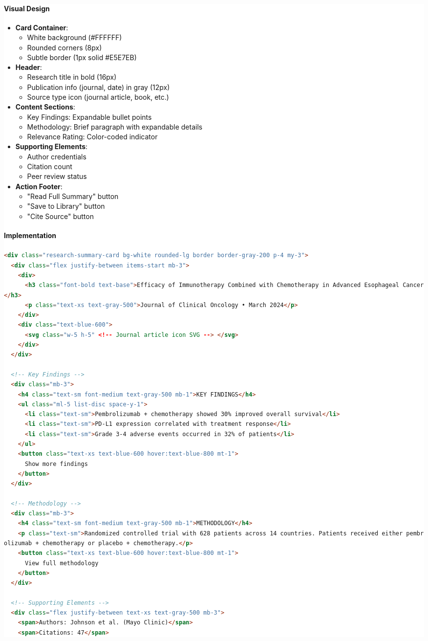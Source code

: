 #### Visual Design
- **Card Container**:
  - White background (#FFFFFF)
  - Rounded corners (8px)
  - Subtle border (1px solid #E5E7EB)
- **Header**:
  - Research title in bold (16px)
  - Publication info (journal, date) in gray (12px)
  - Source type icon (journal article, book, etc.)
- **Content Sections**:
  - Key Findings: Expandable bullet points
  - Methodology: Brief paragraph with expandable details
  - Relevance Rating: Color-coded indicator
- **Supporting Elements**:
  - Author credentials
  - Citation count
  - Peer review status
- **Action Footer**:
  - "Read Full Summary" button
  - "Save to Library" button
  - "Cite Source" button

#### Implementation
```html
<div class="research-summary-card bg-white rounded-lg border border-gray-200 p-4 my-3">
  <div class="flex justify-between items-start mb-3">
    <div>
      <h3 class="font-bold text-base">Efficacy of Immunotherapy Combined with Chemotherapy in Advanced Esophageal Cancer</h3>
      <p class="text-xs text-gray-500">Journal of Clinical Oncology • March 2024</p>
    </div>
    <div class="text-blue-600">
      <svg class="w-5 h-5" <!-- Journal article icon SVG --> </svg>
    </div>
  </div>
  
  <!-- Key Findings -->
  <div class="mb-3">
    <h4 class="text-sm font-medium text-gray-500 mb-1">KEY FINDINGS</h4>
    <ul class="ml-5 list-disc space-y-1">
      <li class="text-sm">Pembrolizumab + chemotherapy showed 30% improved overall survival</li>
      <li class="text-sm">PD-L1 expression correlated with treatment response</li>
      <li class="text-sm">Grade 3-4 adverse events occurred in 32% of patients</li>
    </ul>
    <button class="text-xs text-blue-600 hover:text-blue-800 mt-1">
      Show more findings
    </button>
  </div>
  
  <!-- Methodology -->
  <div class="mb-3">
    <h4 class="text-sm font-medium text-gray-500 mb-1">METHODOLOGY</h4>
    <p class="text-sm">Randomized controlled trial with 628 patients across 14 countries. Patients received either pembrolizumab + chemotherapy or placebo + chemotherapy.</p>
    <button class="text-xs text-blue-600 hover:text-blue-800 mt-1">
      View full methodology
    </button>
  </div>
  
  <!-- Supporting Elements -->
  <div class="flex justify-between text-xs text-gray-500 mb-3">
    <span>Authors: Johnson et al. (Mayo Clinic)</span>
    <span>Citations: 47</span>
```